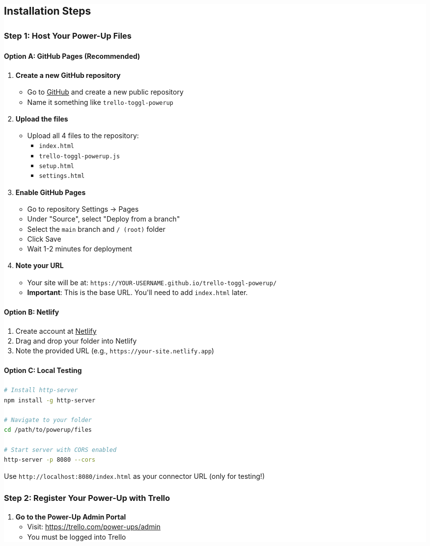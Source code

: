 ## Installation Steps

### Step 1: Host Your Power-Up Files

#### Option A: GitHub Pages (Recommended)

1. **Create a new GitHub repository**
   - Go to [GitHub](https://github.com) and create a new public repository
   - Name it something like `trello-toggl-powerup`

2. **Upload the files**
   - Upload all 4 files to the repository:
     - `index.html`
     - `trello-toggl-powerup.js`
     - `setup.html`
     - `settings.html`

3. **Enable GitHub Pages**
   - Go to repository Settings → Pages
   - Under "Source", select "Deploy from a branch"
   - Select the `main` branch and `/ (root)` folder
   - Click Save
   - Wait 1-2 minutes for deployment

4. **Note your URL**
   - Your site will be at: `https://YOUR-USERNAME.github.io/trello-toggl-powerup/`
   - **Important**: This is the base URL. You'll need to add `index.html` later.

#### Option B: Netlify

1. Create account at [Netlify](https://netlify.com)
2. Drag and drop your folder into Netlify
3. Note the provided URL (e.g., `https://your-site.netlify.app`)

#### Option C: Local Testing

```bash
# Install http-server
npm install -g http-server

# Navigate to your folder
cd /path/to/powerup/files

# Start server with CORS enabled
http-server -p 8080 --cors
```

Use `http://localhost:8080/index.html` as your connector URL (only for testing!)

### Step 2: Register Your Power-Up with Trello

1. **Go to the Power-Up Admin Portal**
   - Visit: https://trello.com/power-ups/admin
   - You must be logged into Trello
